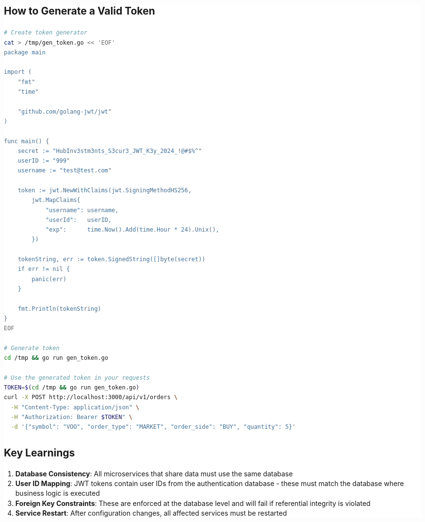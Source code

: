 ## How to Generate a Valid Token

```bash
# Create token generator
cat > /tmp/gen_token.go << 'EOF'
package main

import (
	"fmt"
	"time"

	"github.com/golang-jwt/jwt"
)

func main() {
	secret := "HubInv3stm3nts_S3cur3_JWT_K3y_2024_!@#$%^"
	userID := "999"
	username := "test@test.com"

	token := jwt.NewWithClaims(jwt.SigningMethodHS256,
		jwt.MapClaims{
			"username": username,
			"userId":   userID,
			"exp":      time.Now().Add(time.Hour * 24).Unix(),
		})

	tokenString, err := token.SignedString([]byte(secret))
	if err != nil {
		panic(err)
	}

	fmt.Println(tokenString)
}
EOF

# Generate token
cd /tmp && go run gen_token.go

# Use the generated token in your requests
TOKEN=$(cd /tmp && go run gen_token.go)
curl -X POST http://localhost:3000/api/v1/orders \
  -H "Content-Type: application/json" \
  -H "Authorization: Bearer $TOKEN" \
  -d '{"symbol": "VOO", "order_type": "MARKET", "order_side": "BUY", "quantity": 5}'
```

## Key Learnings

1. **Database Consistency**: All microservices that share data must use the same database
2. **User ID Mapping**: JWT tokens contain user IDs from the authentication database - these must match the database where business logic is executed
3. **Foreign Key Constraints**: These are enforced at the database level and will fail if referential integrity is violated
4. **Service Restart**: After configuration changes, all affected services must be restarted
